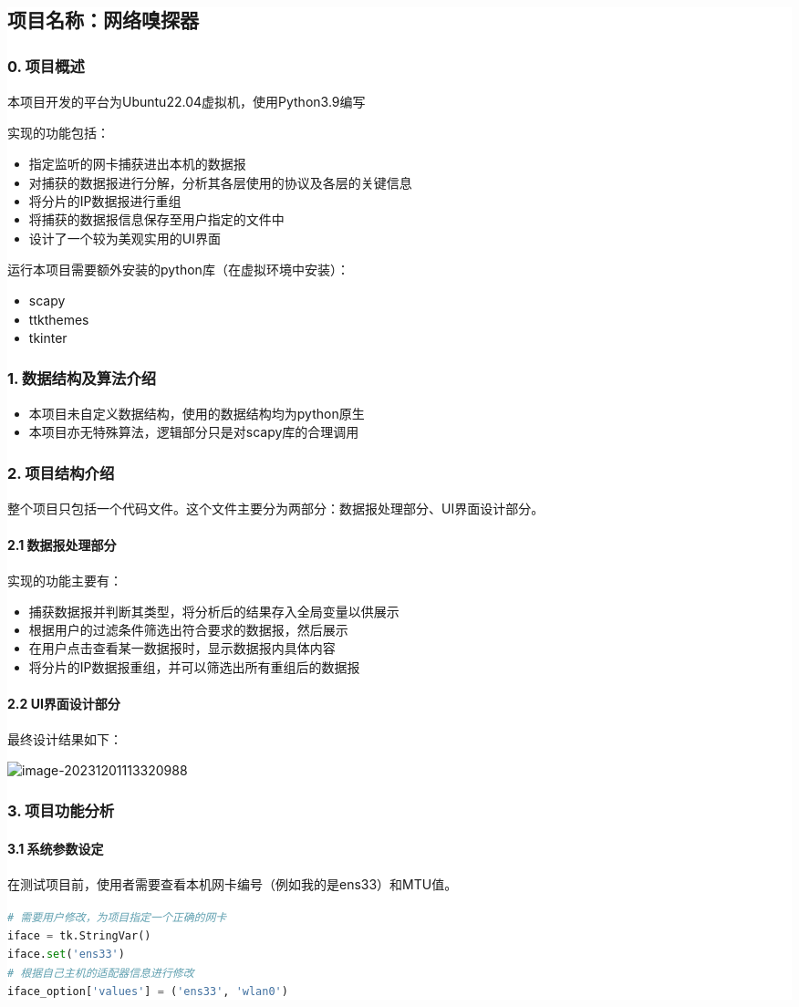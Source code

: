 ## 项目名称：网络嗅探器

### 0. 项目概述

本项目开发的平台为Ubuntu22.04虚拟机，使用Python3.9编写

实现的功能包括：

* 指定监听的网卡捕获进出本机的数据报
* 对捕获的数据报进行分解，分析其各层使用的协议及各层的关键信息
* 将分片的IP数据报进行重组
* 将捕获的数据报信息保存至用户指定的文件中
* 设计了一个较为美观实用的UI界面

运行本项目需要额外安装的python库（在虚拟环境中安装）：

* scapy
* ttkthemes
* tkinter

### 1. 数据结构及算法介绍

* 本项目未自定义数据结构，使用的数据结构均为python原生
* 本项目亦无特殊算法，逻辑部分只是对scapy库的合理调用

### 2. 项目结构介绍

整个项目只包括一个代码文件。这个文件主要分为两部分：数据报处理部分、UI界面设计部分。

#### 2.1 数据报处理部分

实现的功能主要有：

* 捕获数据报并判断其类型，将分析后的结果存入全局变量以供展示
* 根据用户的过滤条件筛选出符合要求的数据报，然后展示
* 在用户点击查看某一数据报时，显示数据报内具体内容
* 将分片的IP数据报重组，并可以筛选出所有重组后的数据报

#### 2.2 UI界面设计部分

最终设计结果如下：

![image-20231201113320988](C:\Users\27476\AppData\Roaming\Typora\typora-user-images\image-20231201113320988.png)

### 3. 项目功能分析

#### 3.1 系统参数设定

在测试项目前，使用者需要查看本机网卡编号（例如我的是ens33）和MTU值。

```python
# 需要用户修改，为项目指定一个正确的网卡
iface = tk.StringVar()
iface.set('ens33')
# 根据自己主机的适配器信息进行修改
iface_option['values'] = ('ens33', 'wlan0')
```
